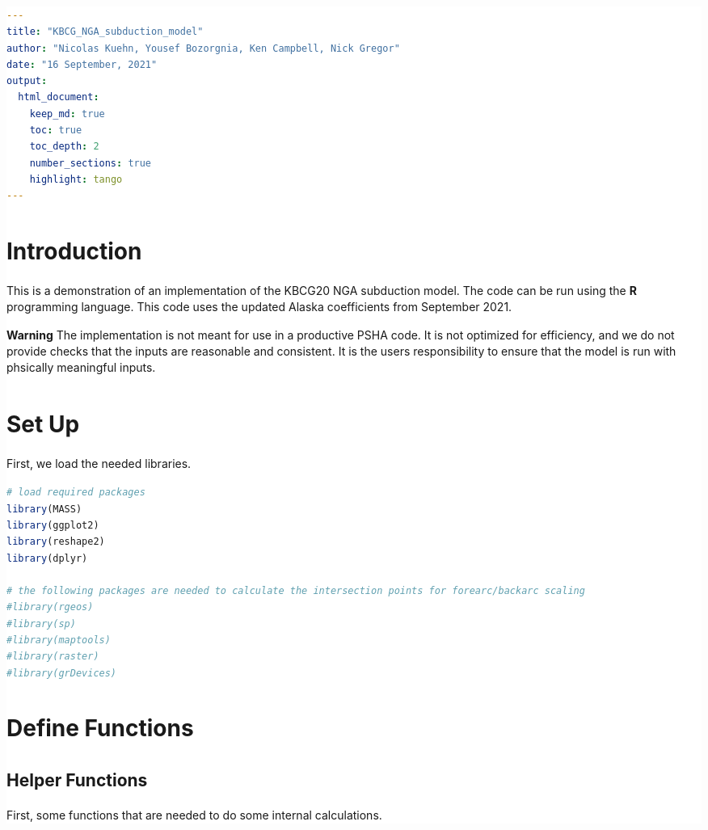 ```yaml
---
title: "KBCG_NGA_subduction_model"
author: "Nicolas Kuehn, Yousef Bozorgnia, Ken Campbell, Nick Gregor"
date: "16 September, 2021"
output:
  html_document:
    keep_md: true
    toc: true
    toc_depth: 2
    number_sections: true
    highlight: tango
---
```





# Introduction

This is a demonstration of an implementation of the KBCG20 NGA subduction model.
The code can be run using the **R** programming language.
This code uses the updated Alaska coefficients from September 2021.

**Warning** The implementation is not meant for use in a productive PSHA code. It is not optimized for efficiency, and we do not provide checks that the inputs are reasonable and consistent. It is the users responsibility to ensure that the model is run with phsically meaningful inputs.

# Set Up

First, we load the needed libraries.


```r
# load required packages
library(MASS)
library(ggplot2)
library(reshape2)
library(dplyr)

# the following packages are needed to calculate the intersection points for forearc/backarc scaling
#library(rgeos)
#library(sp)
#library(maptools)
#library(raster)
#library(grDevices)
```

# Define Functions

## Helper Functions
First, some functions that are needed to do some internal calculations.
